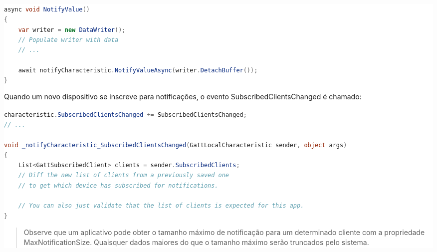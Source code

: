 ```csharp
async void NotifyValue()
{
    var writer = new DataWriter();
    // Populate writer with data
    // ...
    
    await notifyCharacteristic.NotifyValueAsync(writer.DetachBuffer());
}
```

Quando um novo dispositivo se inscreve para notificações, o evento SubscribedClientsChanged é chamado: 

```csharp
characteristic.SubscribedClientsChanged += SubscribedClientsChanged;
// ...

void _notifyCharacteristic_SubscribedClientsChanged(GattLocalCharacteristic sender, object args)
{
    List<GattSubscribedClient> clients = sender.SubscribedClients;
    // Diff the new list of clients from a previously saved one 
    // to get which device has subscribed for notifications. 

    // You can also just validate that the list of clients is expected for this app.  
}

```
> Observe que um aplicativo pode obter o tamanho máximo de notificação para um determinado cliente com a propriedade MaxNotificationSize.  Quaisquer dados maiores do que o tamanho máximo serão truncados pelo sistema.
